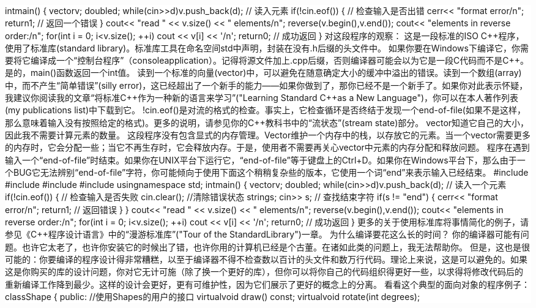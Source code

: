 intmain()
{
vector<double>v;
doubled;
while(cin>>d)v.push_back(d); // 读入元素
if(!cin.eof()) { // 检查输入是否出错
cerr<< "format error/n";
return1; // 返回一个错误
}
cout<< "read " << v.size() << " elements/n";
reverse(v.begin(),v.end());
cout<< "elements in reverse order:/n";
for(int i = 0; i<v.size(); ++i) cout << v[i] << '/n';
return0; // 成功返回
}
对这段程序的观察：
这是一段标准的ISO C++程序，使用了标准库(standard library)。标准库工具在命名空间std中声明，封装在没有.h后缀的头文件中。
如果你要在Windows下编译它，你需要将它编译成一个“控制台程序”（consoleapplication）。记得将源文件加上.cpp后缀，否则编译器可能会以为它是一段C代码而不是C++。
是的，main()函数返回一个int值。
读到一个标准的向量(vector)中，可以避免在随意确定大小的缓冲中溢出的错误。读到一个数组(array)中，而不产生“简单错误”(silly error)，这已经超出了一个新手的能力——如果你做到了，那你已经不是一个新手了。如果你对此表示怀疑，我建议你阅读我的文章“将标准C++作为一种新的语言来学习”("Learning Standard C++as a New Language")，你可以在本人著作列表(my publications list)中下载到它。
!cin.eof()是对流的格式的检查。事实上，它检查循环是否终结于发现一个end-of-file(如果不是这样，那么意味着输入没有按照给定的格式)。更多的说明，请参见你的C++教科书中的“流状态”(stream state)部分。
vector知道它自己的大小，因此我不需要计算元素的数量。
这段程序没有包含显式的内存管理。Vector维护一个内存中的栈，以存放它的元素。当一个vector需要更多的内存时，它会分配一些；当它不再生存时，它会释放内存。于是，使用者不需要再关心vector中元素的内存分配和释放问题。
程序在遇到输入一个“end-of-file”时结束。如果你在UNIX平台下运行它，“end-of-file”等于键盘上的Ctrl+D。如果你在Windows平台下，那么由于一个BUG它无法辨别“end-of-file”字符，你可能倾向于使用下面这个稍稍复杂些的版本，它使用一个词“end”来表示输入已经结束。
#include<iostream>
#include<vector>
#include<algorithm>
#include<string>
usingnamespace std;
intmain()
{
vector<double>v;
doubled;
while(cin>>d)v.push_back(d); // 读入一个元素
if(!cin.eof()) { // 检查输入是否失败
cin.clear(); //清除错误状态
strings;
cin>> s; // 查找结束字符
if(s != "end") {
cerr<< "format error/n";
return1; // 返回错误
}
}
cout<< "read " << v.size() << " elements/n";
reverse(v.begin(),v.end());
cout<< "elements in reverse order:/n";
for(int i = 0; i<v.size(); ++i) cout << v[i] << '/n';
return0; // 成功返回
}
更多的关于使用标准库将事情简化的例子，请参见《C++程序设计语言》中的“漫游标准库”("Tour of the StandardLibrary")一章。
为什么编译要花这么长的时间？
你的编译器可能有问题。也许它太老了，也许你安装它的时候出了错，也许你用的计算机已经是个古董。在诸如此类的问题上，我无法帮助你。
但是，这也是很可能的：你要编译的程序设计得非常糟糕，以至于编译器不得不检查数以百计的头文件和数万行代码。理论上来说，这是可以避免的。如果这是你购买的库的设计问题，你对它无计可施（除了换一个更好的库），但你可以将你自己的代码组织得更好一些，以求得将修改代码后的重新编译工作降到最少。这样的设计会更好，更有可维护性，因为它们展示了更好的概念上的分离。
看看这个典型的面向对象的程序例子：
classShape {
public: //使用Shapes的用户的接口
virtualvoid draw() const;
virtualvoid rotate(int degrees);